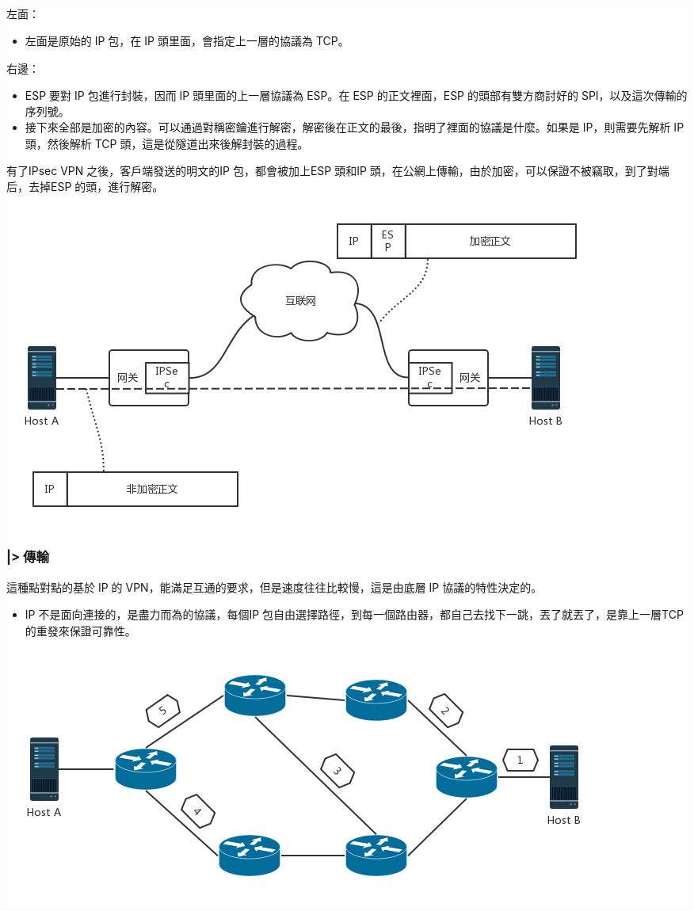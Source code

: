左面：

- 左面是原始的 IP 包，在 IP 頭里面，會指定上一層的協議為 TCP。

右邊：

- ESP 要對 IP 包進行封裝，因而 IP 頭里面的上一層協議為 ESP。在 ESP 的正文裡面，ESP 的頭部有雙方商討好的 SPI，以及這次傳輸的序列號。
- 接下來全部是加密的內容。可以通過對稱密鑰進行解密，解密後在正文的最後，指明了裡面的協議是什麼。如果是 IP，則需要先解析 IP 頭，然後解析 TCP 頭，這是從隧道出來後解封裝的過程。

有了IPsec VPN 之後，客戶端發送的明文的IP 包，都會被加上ESP 頭和IP 頭，在公網上傳輸，由於加密，可以保證不被竊取，到了對端后，去掉ESP 的頭，進行解密。

<img src="./Network-protocol-5/VPN7.jpeg" alt="VPN7"/>

### |> 傳輸

這種點對點的基於 IP 的 VPN，能滿足互通的要求，但是速度往往比較慢，這是由底層 IP 協議的特性決定的。

- IP 不是面向連接的，是盡力而為的協議，每個IP 包自由選擇路徑，到每一個路由器，都自己去找下一跳，丟了就丟了，是靠上一層TCP 的重發來保證可靠性。

<img src="./Network-protocol-5/VPN8.jpeg" alt="VPN8" />
